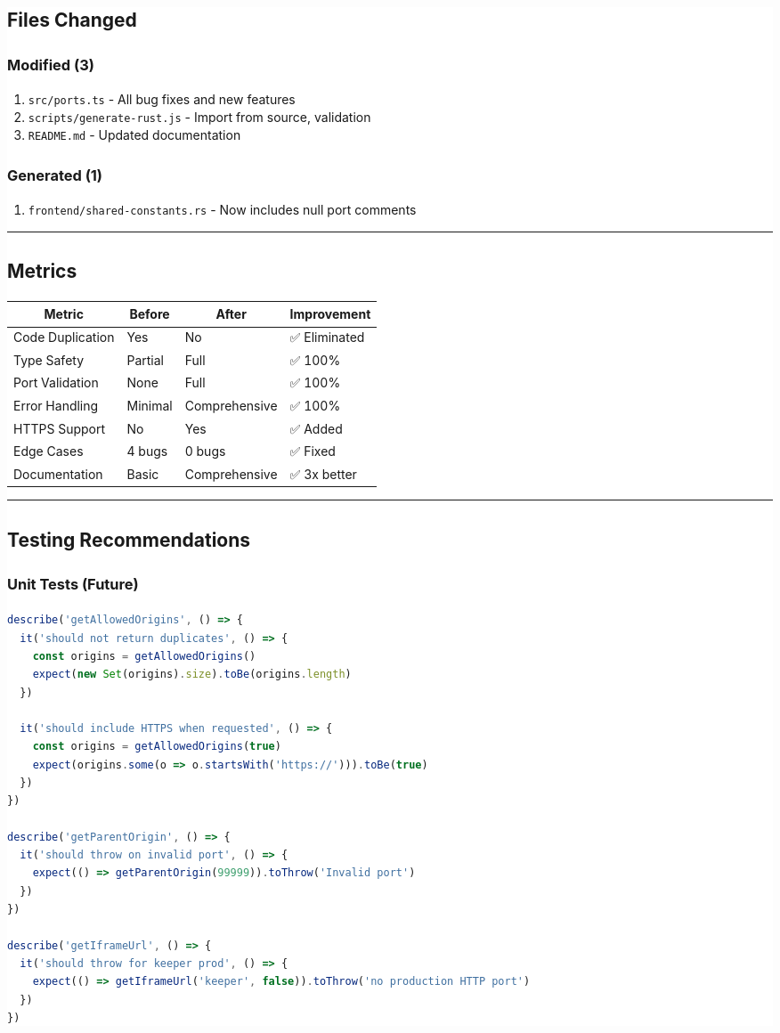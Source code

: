 
## Files Changed

### Modified (3)
1. `src/ports.ts` - All bug fixes and new features
2. `scripts/generate-rust.js` - Import from source, validation
3. `README.md` - Updated documentation

### Generated (1)
1. `frontend/shared-constants.rs` - Now includes null port comments

---

## Metrics

| Metric | Before | After | Improvement |
|--------|--------|-------|-------------|
| Code Duplication | Yes | No | ✅ Eliminated |
| Type Safety | Partial | Full | ✅ 100% |
| Port Validation | None | Full | ✅ 100% |
| Error Handling | Minimal | Comprehensive | ✅ 100% |
| HTTPS Support | No | Yes | ✅ Added |
| Edge Cases | 4 bugs | 0 bugs | ✅ Fixed |
| Documentation | Basic | Comprehensive | ✅ 3x better |

---

## Testing Recommendations

### Unit Tests (Future)
```typescript
describe('getAllowedOrigins', () => {
  it('should not return duplicates', () => {
    const origins = getAllowedOrigins()
    expect(new Set(origins).size).toBe(origins.length)
  })
  
  it('should include HTTPS when requested', () => {
    const origins = getAllowedOrigins(true)
    expect(origins.some(o => o.startsWith('https://'))).toBe(true)
  })
})

describe('getParentOrigin', () => {
  it('should throw on invalid port', () => {
    expect(() => getParentOrigin(99999)).toThrow('Invalid port')
  })
})

describe('getIframeUrl', () => {
  it('should throw for keeper prod', () => {
    expect(() => getIframeUrl('keeper', false)).toThrow('no production HTTP port')
  })
})
```
